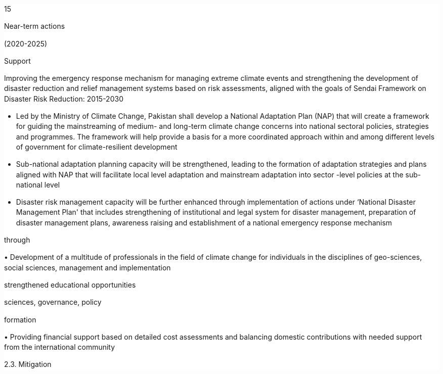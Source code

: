 15 

Near-term actions 

 (2020-2025) 

 

Support 

Improving  the  emergency  response  mechanism  for  managing 
extreme  climate  events  and  strengthening  the  development  of 
disaster  reduction  and  relief  management  systems  based  on  risk 
assessments,  aligned  with  the  goals  of  Sendai  Framework  on 
Disaster Risk Reduction: 2015-2030 

*  Led  by  the  Ministry  of  Climate  Change,  Pakistan  shall  develop  a 
National  Adaptation  Plan  (NAP)  that  will  create  a  framework  for 
guiding  the  mainstreaming  of  medium-  and  long-term  climate 
change  concerns  into  national  sectoral  policies,  strategies  and 
programmes.  The  framework  will  help  provide    a  basis  for  a  more 
coordinated  approach  within  and  among  different 
levels  of 
government for climate-resilient development 

*  Sub-national  adaptation  planning  capacity  will  be  strengthened, 
leading  to  the  formation  of  adaptation  strategies  and  plans  aligned 
with  NAP  that  will  facilitate  local  level  adaptation  and  mainstream 
adaptation into sector -level policies at the sub-national level 

*  Disaster risk management capacity will be further enhanced through 
implementation  of  actions  under  ‘National  Disaster  Management 
Plan' that includes strengthening of institutional and legal system for 
disaster  management,  preparation  of  disaster  management  plans, 
awareness  raising  and  establishment  of  a  national  emergency 
response mechanism 

through 

•  Development of a multitude  of professionals in the field of climate 
change 
for 
individuals  in  the  disciplines  of  geo-sciences,  social  sciences, 
management 
and 
implementation 

strengthened  educational  opportunities 

sciences,  governance,  policy 

formation 

•  Providing financial support based on detailed cost assessments and 
balancing  domestic  contributions  with  needed  support  from  the 
international community 

2.3.  Mitigation  
